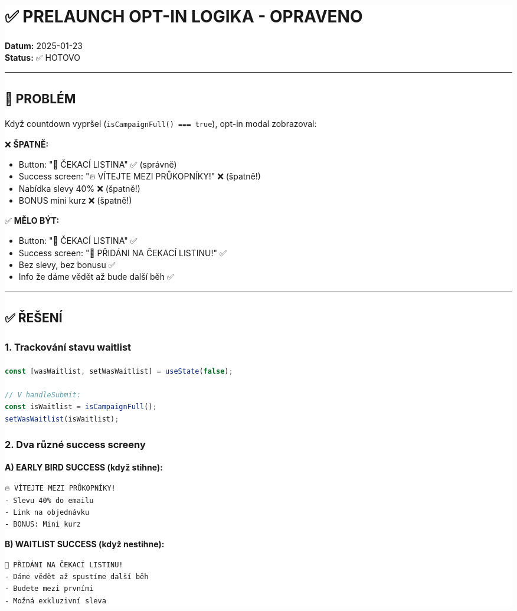 # ✅ PRELAUNCH OPT-IN LOGIKA - OPRAVENO

**Datum:** 2025-01-23  
**Status:** ✅ HOTOVO

---

## 🐛 PROBLÉM

Když countdown vypršel (`isCampaignFull() === true`), opt-in modal zobrazoval:

❌ **ŠPATNĚ:**
- Button: "📝 ČEKACÍ LISTINA" ✅ (správně)
- Success screen: "🔥 VÍTEJTE MEZI PRŮKOPNÍKY!" ❌ (špatně!)
- Nabídka slevy 40% ❌ (špatně!)
- BONUS mini kurz ❌ (špatně!)

✅ **MĚLO BÝT:**
- Button: "📝 ČEKACÍ LISTINA" ✅
- Success screen: "📝 PŘIDÁNI NA ČEKACÍ LISTINU!" ✅
- Bez slevy, bez bonusu ✅
- Info že dáme vědět až bude další běh ✅

---

## ✅ ŘEŠENÍ

### **1. Trackování stavu waitlist**

```typescript
const [wasWaitlist, setWasWaitlist] = useState(false);

// V handleSubmit:
const isWaitlist = isCampaignFull();
setWasWaitlist(isWaitlist);
```

### **2. Dva různé success screeny**

**A) EARLY BIRD SUCCESS (když stihne):**
```
🔥 VÍTEJTE MEZI PRŮKOPNÍKY!
- Slevu 40% do emailu
- Link na objednávku
- BONUS: Mini kurz
```

**B) WAITLIST SUCCESS (když nestihne):**
```
📝 PŘIDÁNI NA ČEKACÍ LISTINU!
- Dáme vědět až spustíme další běh
- Budete mezi prvními
- Možná exkluzivní sleva
```
